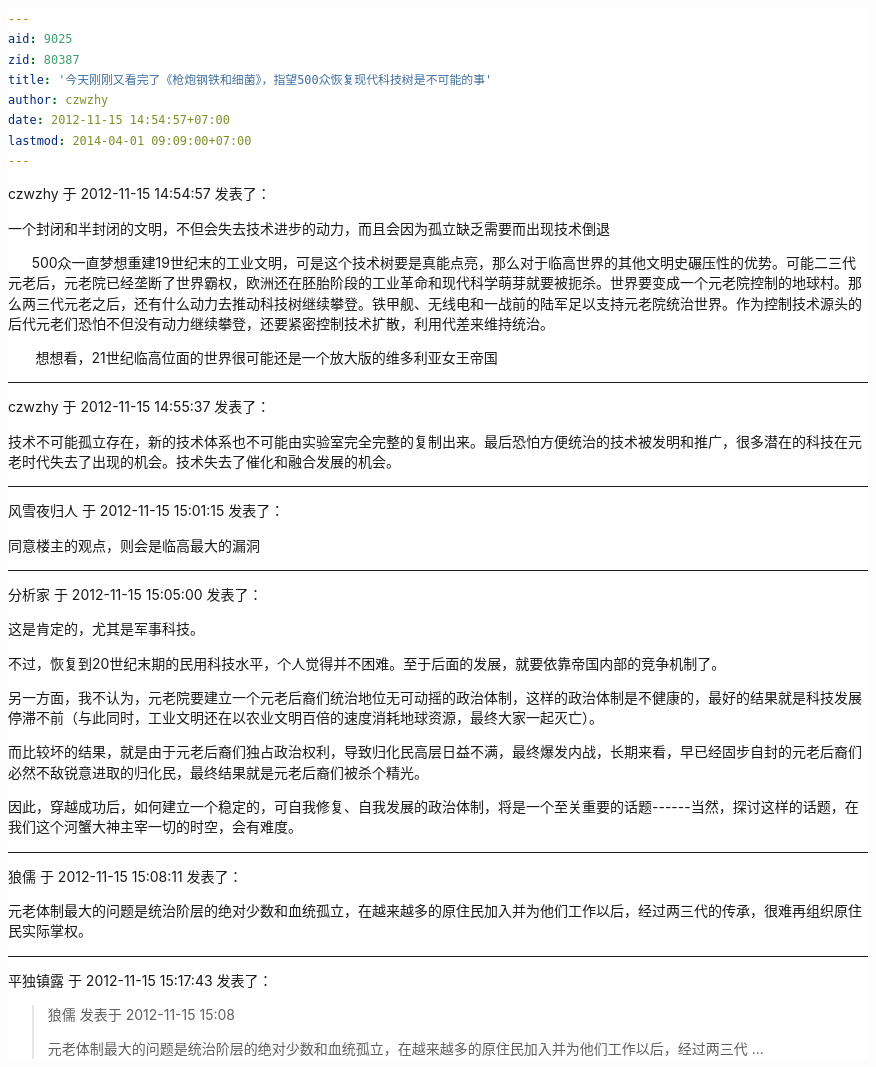 ```yaml
---
aid: 9025
zid: 80387
title: '今天刚刚又看完了《枪炮钢铁和细菌》，指望500众恢复现代科技树是不可能的事'
author: czwzhy
date: 2012-11-15 14:54:57+07:00
lastmod: 2014-04-01 09:09:00+07:00
---
```


czwzhy 于 2012-11-15 14:54:57 发表了：

一个封闭和半封闭的文明，不但会失去技术进步的动力，而且会因为孤立缺乏需要而出现技术倒退

      500众一直梦想重建19世纪末的工业文明，可是这个技术树要是真能点亮，那么对于临高世界的其他文明史碾压性的优势。可能二三代元老后，元老院已经垄断了世界霸权，欧洲还在胚胎阶段的工业革命和现代科学萌芽就要被扼杀。世界要变成一个元老院控制的地球村。那么两三代元老之后，还有什么动力去推动科技树继续攀登。铁甲舰、无线电和一战前的陆军足以支持元老院统治世界。作为控制技术源头的后代元老们恐怕不但没有动力继续攀登，还要紧密控制技术扩散，利用代差来维持统治。

       想想看，21世纪临高位面的世界很可能还是一个放大版的维多利亚女王帝国

---------

czwzhy 于 2012-11-15 14:55:37 发表了：

技术不可能孤立存在，新的技术体系也不可能由实验室完全完整的复制出来。最后恐怕方便统治的技术被发明和推广，很多潜在的科技在元老时代失去了出现的机会。技术失去了催化和融合发展的机会。

---------

风雪夜归人 于 2012-11-15 15:01:15 发表了：

同意楼主的观点，则会是临高最大的漏洞

---------

分析家 于 2012-11-15 15:05:00 发表了：

这是肯定的，尤其是军事科技。

不过，恢复到20世纪末期的民用科技水平，个人觉得并不困难。至于后面的发展，就要依靠帝国内部的竞争机制了。

另一方面，我不认为，元老院要建立一个元老后裔们统治地位无可动摇的政治体制，这样的政治体制是不健康的，最好的结果就是科技发展停滞不前（与此同时，工业文明还在以农业文明百倍的速度消耗地球资源，最终大家一起灭亡）。

而比较坏的结果，就是由于元老后裔们独占政治权利，导致归化民高层日益不满，最终爆发内战，长期来看，早已经固步自封的元老后裔们必然不敌锐意进取的归化民，最终结果就是元老后裔们被杀个精光。

因此，穿越成功后，如何建立一个稳定的，可自我修复、自我发展的政治体制，将是一个至关重要的话题------当然，探讨这样的话题，在我们这个河蟹大神主宰一切的时空，会有难度。

---------

狼儒 于 2012-11-15 15:08:11 发表了：

元老体制最大的问题是统治阶层的绝对少数和血统孤立，在越来越多的原住民加入并为他们工作以后，经过两三代的传承，很难再组织原住民实际掌权。

---------

平独镇露 于 2012-11-15 15:17:43 发表了：

> 狼儒 发表于 2012-11-15 15:08
> 
> 元老体制最大的问题是统治阶层的绝对少数和血统孤立，在越来越多的原住民加入并为他们工作以后，经过两三代 ...
